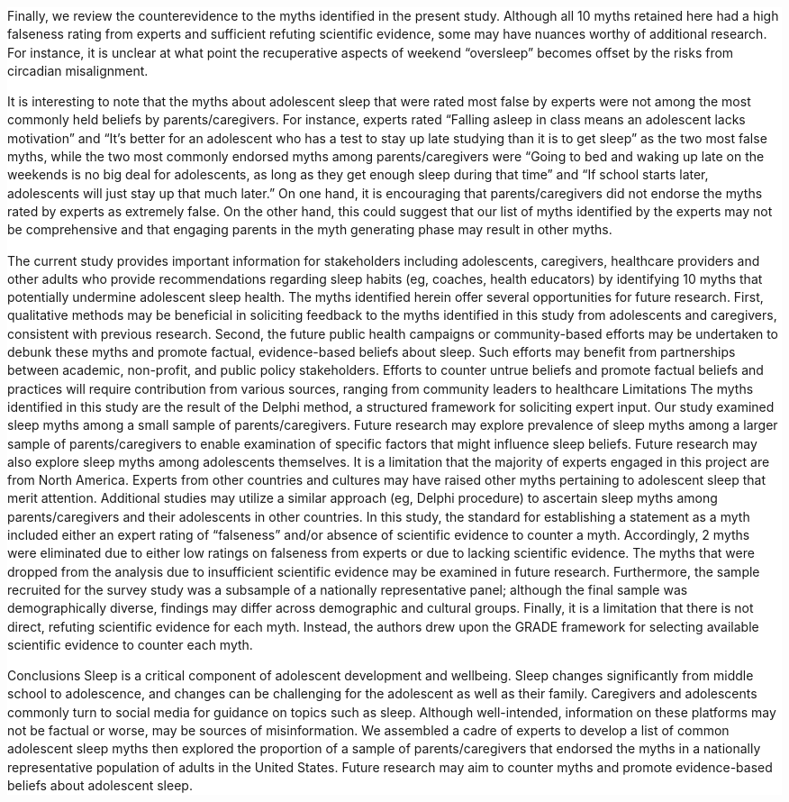 Finally, we review the counterevidence to the myths identified in the present study. Although all 10 myths retained here had a high falseness rating from experts and sufficient refuting scientific evidence, some may have nuances worthy of additional research. For instance, it is unclear at what point the recuperative aspects of weekend “oversleep” becomes offset by the risks from circadian misalignment.

It is interesting to note that the myths about adolescent sleep that were rated most false by experts were not among the most commonly held beliefs by parents/caregivers. For instance, experts rated “Falling asleep in class means an adolescent lacks motivation” and “It’s better for an adolescent who has a test to stay up late studying than it is to get sleep” as the two most false myths, while the two most commonly endorsed myths among parents/caregivers were “Going to bed and waking up late on the weekends is no big deal for adolescents, as long as they get enough sleep during that time” and “If school starts later, adolescents will just stay up that much later.” On one hand, it is encouraging that parents/caregivers did not endorse the myths rated by experts as extremely false. On the other hand, this could suggest that our list of myths identified by the experts may not be comprehensive and that engaging parents in the myth generating phase may result in other myths.

The current study provides important information for stakeholders including adolescents, caregivers, healthcare providers and other adults who provide recommendations regarding sleep habits (eg, coaches, health educators) by identifying 10 myths that potentially undermine adolescent sleep health. The myths identified herein offer several opportunities for future research. First, qualitative methods may be beneficial in soliciting feedback to the myths identified in this study from adolescents and caregivers, consistent with previous research. Second, the future public health campaigns or community-based efforts may be undertaken to debunk these myths and promote factual, evidence-based beliefs about sleep. Such efforts may benefit from partnerships between academic, non-profit, and public policy stakeholders. Efforts to counter untrue beliefs and promote factual beliefs and practices will require contribution from various sources, ranging from community leaders to healthcare Limitations
The myths identified in this study are the result of the Delphi method, a structured framework for soliciting expert input. Our study examined sleep myths among a small sample of parents/caregivers. Future research may explore prevalence of sleep myths among a larger sample of parents/caregivers to enable examination of specific factors that might influence sleep beliefs. Future research may also explore sleep myths among adolescents themselves. It is a limitation that the majority of experts engaged in this project are from North America. Experts from other countries and cultures may have raised other myths pertaining to adolescent sleep that merit attention. Additional studies may utilize a similar approach (eg, Delphi procedure) to ascertain sleep myths among parents/caregivers and their adolescents in other countries. In this study, the standard for establishing a statement as a myth included either an expert rating of “falseness” and/or absence of scientific evidence to counter a myth. Accordingly, 2 myths were eliminated due to either low ratings on falseness from experts or due to lacking scientific evidence. The myths that were dropped from the analysis due to insufficient scientific evidence may be examined in future research. Furthermore, the sample recruited for the survey study was a subsample of a nationally representative panel; although the final sample was demographically diverse, findings may differ across demographic and cultural groups. Finally, it is a limitation that there is not direct, refuting scientific evidence for each myth. Instead, the authors drew upon the GRADE framework for selecting available scientific evidence to counter each myth.

Conclusions
Sleep is a critical component of adolescent development and wellbeing. Sleep changes significantly from middle school to adolescence, and changes can be challenging for the adolescent as well as their family. Caregivers and adolescents commonly turn to social media for guidance on topics such as sleep. Although well-intended, information on these platforms may not be factual or worse, may be sources of misinformation. We assembled a cadre of experts to develop a list of common adolescent sleep myths then explored the proportion of a sample of parents/caregivers that endorsed the myths in a nationally representative population of adults in the United States. Future research may aim to counter myths and promote evidence-based beliefs about adolescent sleep.

